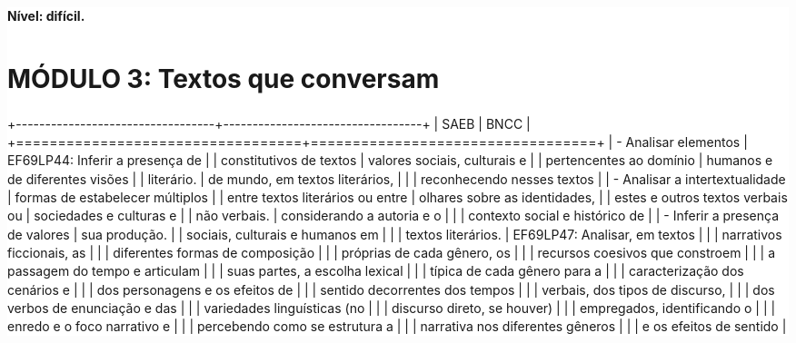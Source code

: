 **Nível: difícil.**

# MÓDULO 3: Textos que conversam

+----------------------------------+----------------------------------+
| SAEB                             | BNCC                             |
+==================================+==================================+
| \- Analisar elementos            | EF69LP44: Inferir a presença de  |
| constitutivos de textos          | valores sociais, culturais e     |
| pertencentes ao domínio          | humanos e de diferentes visões   |
| literário.                       | de mundo, em textos literários,  |
|                                  | reconhecendo nesses textos       |
| \- Analisar a intertextualidade  | formas de estabelecer múltiplos  |
| entre textos literários ou entre | olhares sobre as identidades,    |
| estes e outros textos verbais ou | sociedades e culturas e          |
| não verbais.                     | considerando a autoria e o       |
|                                  | contexto social e histórico de   |
| \- Inferir a presença de valores | sua produção.                    |
| sociais, culturais e humanos em  |                                  |
| textos literários.               | EF69LP47: Analisar, em textos    |
|                                  | narrativos ficcionais, as        |
|                                  | diferentes formas de composição  |
|                                  | próprias de cada gênero, os      |
|                                  | recursos coesivos que constroem  |
|                                  | a passagem do tempo e articulam  |
|                                  | suas partes, a escolha lexical   |
|                                  | típica de cada gênero para a     |
|                                  | caracterização dos cenários e    |
|                                  | dos personagens e os efeitos de  |
|                                  | sentido decorrentes dos tempos   |
|                                  | verbais, dos tipos de discurso,  |
|                                  | dos verbos de enunciação e das   |
|                                  | variedades linguísticas (no      |
|                                  | discurso direto, se houver)      |
|                                  | empregados, identificando o      |
|                                  | enredo e o foco narrativo e      |
|                                  | percebendo como se estrutura a   |
|                                  | narrativa nos diferentes gêneros |
|                                  | e os efeitos de sentido          |